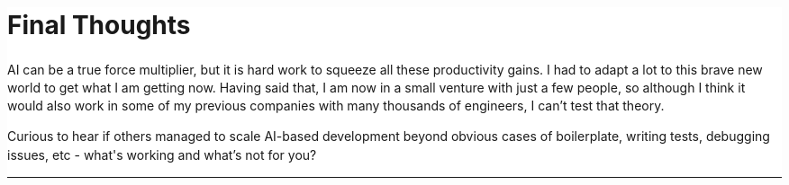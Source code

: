 # Final Thoughts

AI can be a true force multiplier, but it is hard work to squeeze all these productivity gains. I had to adapt a lot to this brave new world to get what I am getting now. Having said that, I am now in a small venture with just a few people, so although I think it would also work in some of my previous companies with many thousands of engineers, I can’t test that theory.

Curious to hear if others managed to scale AI-based development beyond obvious cases of boilerplate, writing tests, debugging issues, etc - what's working and what’s not for you?

---